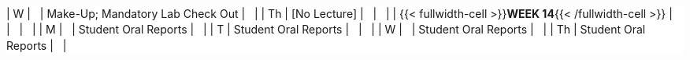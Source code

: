 | W |   | Make-Up; Mandatory Lab Check Out |   |
| Th | \[No Lecture\] |   |   |
| {{< fullwidth-cell >}}**WEEK 14**{{< /fullwidth-cell >}} | &nbsp; | &nbsp; | &nbsp; |
| M |   | Student Oral Reports |   |
| T | Student Oral Reports |   |   |
| W |   | Student Oral Reports |   |
| Th | Student Oral Reports |   |